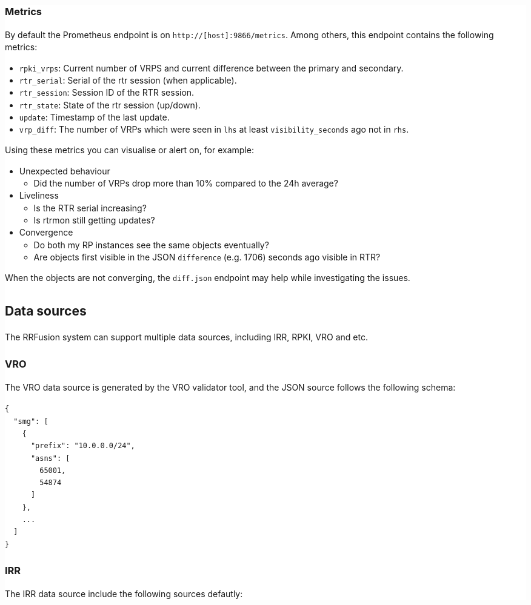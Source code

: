 ### Metrics
By default the Prometheus endpoint is on `http://[host]:9866/metrics`.
Among others, this endpoint contains the following metrics:

  * `rpki_vrps`: Current number of VRPS and current difference between the primary and secondary.
  * `rtr_serial`: Serial of the rtr session (when applicable).
  * `rtr_session`: Session ID of the RTR session.
  * `rtr_state`: State of the rtr session (up/down).
  * `update`: Timestamp of the last update.
  * `vrp_diff`: The number of VRPs which were seen in `lhs` at least `visibility_seconds` ago not in `rhs`.

Using these metrics you can visualise or alert on, for example:

  * Unexpected behaviour
    * Did the number of VRPs drop more than 10% compared to the 24h average?
  * Liveliness
    * Is the RTR serial increasing?
    * Is rtrmon still getting updates?
  * Convergence
    * Do both my RP instances see the same objects eventually?
    * Are objects first visible in the JSON `difference` (e.g. 1706) seconds ago visible in RTR?

When the objects are not converging, the `diff.json` endpoint may help while investigating the issues.

## Data sources
The RRFusion system can support multiple data sources, including IRR, RPKI, VRO and etc.

### VRO

The VRO data source is generated by the VRO validator tool, and the JSON source follows the following schema:

```
{
  "smg": [
    {
      "prefix": "10.0.0.0/24",
      "asns": [
        65001,
        54874
      ]
    },
    ...
  ]
}
```

### IRR

The IRR data source include the following sources defautly:
